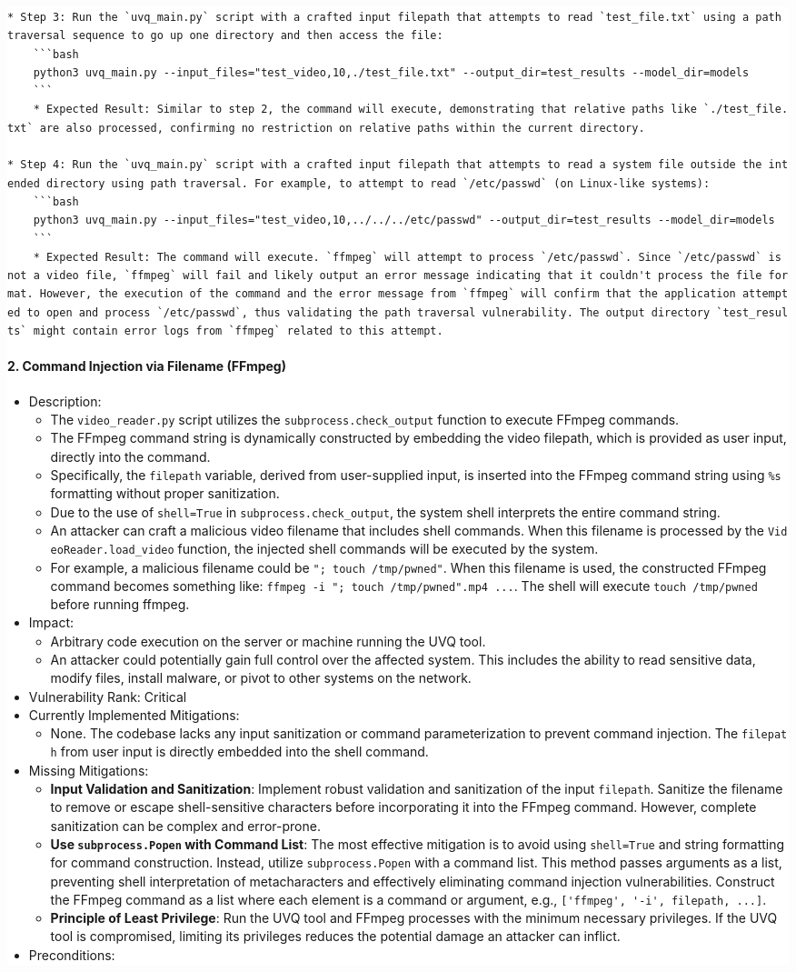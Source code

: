     * Step 3: Run the `uvq_main.py` script with a crafted input filepath that attempts to read `test_file.txt` using a path traversal sequence to go up one directory and then access the file:
        ```bash
        python3 uvq_main.py --input_files="test_video,10,./test_file.txt" --output_dir=test_results --model_dir=models
        ```
        * Expected Result: Similar to step 2, the command will execute, demonstrating that relative paths like `./test_file.txt` are also processed, confirming no restriction on relative paths within the current directory.

    * Step 4: Run the `uvq_main.py` script with a crafted input filepath that attempts to read a system file outside the intended directory using path traversal. For example, to attempt to read `/etc/passwd` (on Linux-like systems):
        ```bash
        python3 uvq_main.py --input_files="test_video,10,../../../etc/passwd" --output_dir=test_results --model_dir=models
        ```
        * Expected Result: The command will execute. `ffmpeg` will attempt to process `/etc/passwd`. Since `/etc/passwd` is not a video file, `ffmpeg` will fail and likely output an error message indicating that it couldn't process the file format. However, the execution of the command and the error message from `ffmpeg` will confirm that the application attempted to open and process `/etc/passwd`, thus validating the path traversal vulnerability. The output directory `test_results` might contain error logs from `ffmpeg` related to this attempt.

#### 2. Command Injection via Filename (FFmpeg)

* Description:
    - The `video_reader.py` script utilizes the `subprocess.check_output` function to execute FFmpeg commands.
    - The FFmpeg command string is dynamically constructed by embedding the video filepath, which is provided as user input, directly into the command.
    - Specifically, the `filepath` variable, derived from user-supplied input, is inserted into the FFmpeg command string using `%s` formatting without proper sanitization.
    - Due to the use of `shell=True` in `subprocess.check_output`, the system shell interprets the entire command string.
    - An attacker can craft a malicious video filename that includes shell commands. When this filename is processed by the `VideoReader.load_video` function, the injected shell commands will be executed by the system.
    - For example, a malicious filename could be `"; touch /tmp/pwned"`. When this filename is used, the constructed FFmpeg command becomes something like: `ffmpeg -i "; touch /tmp/pwned".mp4 ...`. The shell will execute `touch /tmp/pwned` before running ffmpeg.
* Impact:
    - Arbitrary code execution on the server or machine running the UVQ tool.
    - An attacker could potentially gain full control over the affected system. This includes the ability to read sensitive data, modify files, install malware, or pivot to other systems on the network.
* Vulnerability Rank: Critical
* Currently Implemented Mitigations:
    - None. The codebase lacks any input sanitization or command parameterization to prevent command injection. The `filepath` from user input is directly embedded into the shell command.
* Missing Mitigations:
    - **Input Validation and Sanitization**: Implement robust validation and sanitization of the input `filepath`. Sanitize the filename to remove or escape shell-sensitive characters before incorporating it into the FFmpeg command. However, complete sanitization can be complex and error-prone.
    - **Use `subprocess.Popen` with Command List**: The most effective mitigation is to avoid using `shell=True` and string formatting for command construction. Instead, utilize `subprocess.Popen` with a command list. This method passes arguments as a list, preventing shell interpretation of metacharacters and effectively eliminating command injection vulnerabilities. Construct the FFmpeg command as a list where each element is a command or argument, e.g., `['ffmpeg', '-i', filepath, ...]`.
    - **Principle of Least Privilege**: Run the UVQ tool and FFmpeg processes with the minimum necessary privileges. If the UVQ tool is compromised, limiting its privileges reduces the potential damage an attacker can inflict.
* Preconditions:
